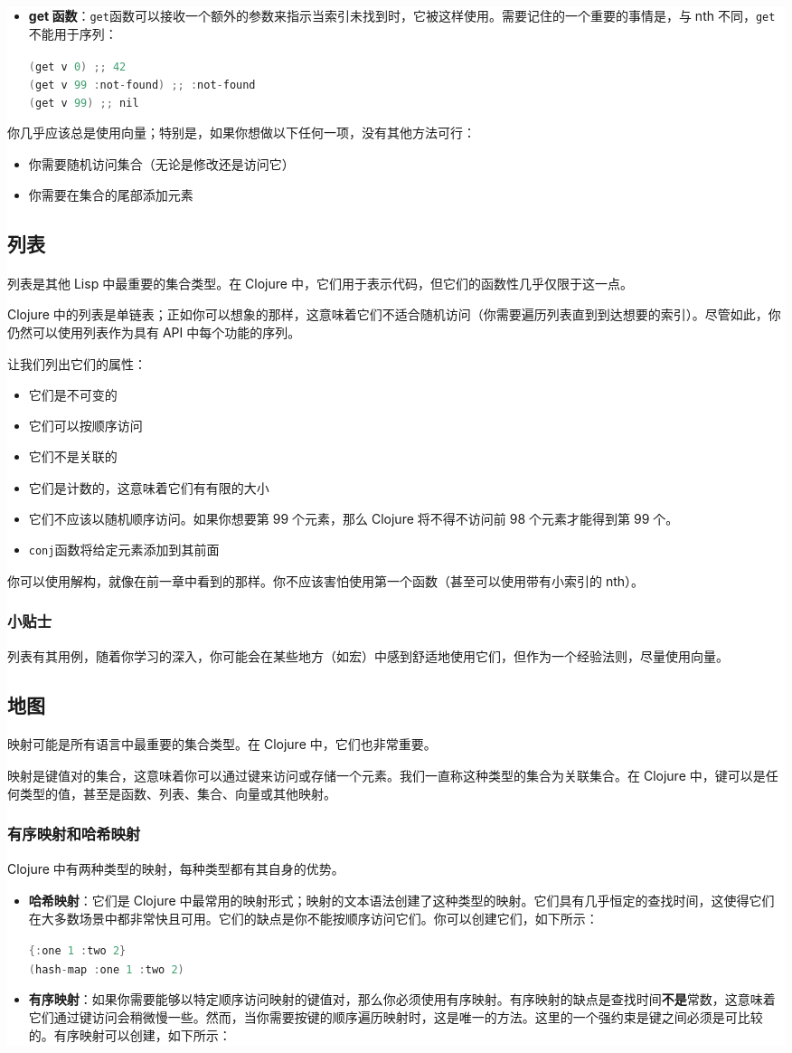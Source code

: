 +   **get 函数**：`get`函数可以接收一个额外的参数来指示当索引未找到时，它被这样使用。需要记住的一个重要的事情是，与 nth 不同，`get`不能用于序列：

    ```java
    (get v 0) ;; 42
    (get v 99 :not-found) ;; :not-found
    (get v 99) ;; nil
    ```

你几乎应该总是使用向量；特别是，如果你想做以下任何一项，没有其他方法可行：

+   你需要随机访问集合（无论是修改还是访问它）

+   你需要在集合的尾部添加元素

## 列表

列表是其他 Lisp 中最重要的集合类型。在 Clojure 中，它们用于表示代码，但它们的函数性几乎仅限于这一点。

Clojure 中的列表是单链表；正如你可以想象的那样，这意味着它们不适合随机访问（你需要遍历列表直到到达想要的索引）。尽管如此，你仍然可以使用列表作为具有 API 中每个功能的序列。

让我们列出它们的属性：

+   它们是不可变的

+   它们可以按顺序访问

+   它们不是关联的

+   它们是计数的，这意味着它们有有限的大小

+   它们不应该以随机顺序访问。如果你想要第 99 个元素，那么 Clojure 将不得不访问前 98 个元素才能得到第 99 个。

+   `conj`函数将给定元素添加到其前面

你可以使用解构，就像在前一章中看到的那样。你不应该害怕使用第一个函数（甚至可以使用带有小索引的 nth）。

### 小贴士

列表有其用例，随着你学习的深入，你可能会在某些地方（如宏）中感到舒适地使用它们，但作为一个经验法则，尽量使用向量。

## 地图

映射可能是所有语言中最重要的集合类型。在 Clojure 中，它们也非常重要。

映射是键值对的集合，这意味着你可以通过键来访问或存储一个元素。我们一直称这种类型的集合为关联集合。在 Clojure 中，键可以是任何类型的值，甚至是函数、列表、集合、向量或其他映射。

### 有序映射和哈希映射

Clojure 中有两种类型的映射，每种类型都有其自身的优势。

+   **哈希映射**：它们是 Clojure 中最常用的映射形式；映射的文本语法创建了这种类型的映射。它们具有几乎恒定的查找时间，这使得它们在大多数场景中都非常快且可用。它们的缺点是你不能按顺序访问它们。你可以创建它们，如下所示：

    ```java
    {:one 1 :two 2}
    (hash-map :one 1 :two 2)
    ```

+   **有序映射**：如果你需要能够以特定顺序访问映射的键值对，那么你必须使用有序映射。有序映射的缺点是查找时间**不是**常数，这意味着它们通过键访问会稍微慢一些。然而，当你需要按键的顺序遍历映射时，这是唯一的方法。这里的一个强约束是键之间必须是可比较的。有序映射可以创建，如下所示：
